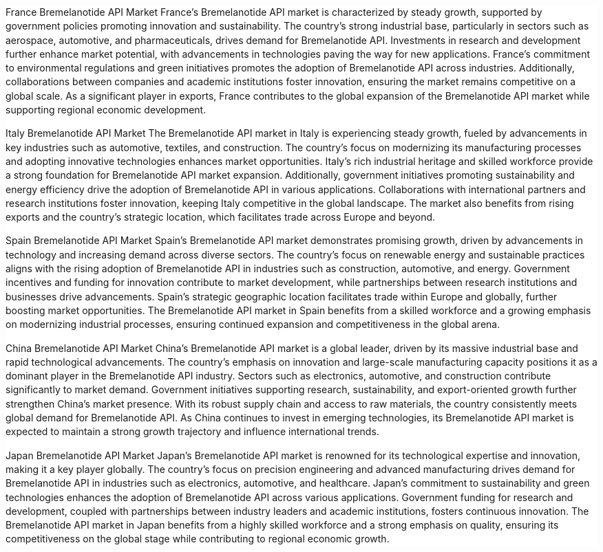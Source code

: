 France Bremelanotide API Market
France’s Bremelanotide API market is characterized by steady growth, supported by government policies promoting innovation and sustainability. The country’s strong industrial base, particularly in sectors such as aerospace, automotive, and pharmaceuticals, drives demand for Bremelanotide API. Investments in research and development further enhance market potential, with advancements in technologies paving the way for new applications. France’s commitment to environmental regulations and green initiatives promotes the adoption of Bremelanotide API across industries. Additionally, collaborations between companies and academic institutions foster innovation, ensuring the market remains competitive on a global scale. As a significant player in exports, France contributes to the global expansion of the Bremelanotide API market while supporting regional economic development.

Italy Bremelanotide API Market
The Bremelanotide API market in Italy is experiencing steady growth, fueled by advancements in key industries such as automotive, textiles, and construction. The country’s focus on modernizing its manufacturing processes and adopting innovative technologies enhances market opportunities. Italy’s rich industrial heritage and skilled workforce provide a strong foundation for Bremelanotide API market expansion. Additionally, government initiatives promoting sustainability and energy efficiency drive the adoption of Bremelanotide API in various applications. Collaborations with international partners and research institutions foster innovation, keeping Italy competitive in the global landscape. The market also benefits from rising exports and the country’s strategic location, which facilitates trade across Europe and beyond.

Spain Bremelanotide API Market
Spain’s Bremelanotide API market demonstrates promising growth, driven by advancements in technology and increasing demand across diverse sectors. The country’s focus on renewable energy and sustainable practices aligns with the rising adoption of Bremelanotide API in industries such as construction, automotive, and energy. Government incentives and funding for innovation contribute to market development, while partnerships between research institutions and businesses drive advancements. Spain’s strategic geographic location facilitates trade within Europe and globally, further boosting market opportunities. The Bremelanotide API market in Spain benefits from a skilled workforce and a growing emphasis on modernizing industrial processes, ensuring continued expansion and competitiveness in the global arena.

China Bremelanotide API Market
China’s Bremelanotide API market is a global leader, driven by its massive industrial base and rapid technological advancements. The country’s emphasis on innovation and large-scale manufacturing capacity positions it as a dominant player in the Bremelanotide API industry. Sectors such as electronics, automotive, and construction contribute significantly to market demand. Government initiatives supporting research, sustainability, and export-oriented growth further strengthen China’s market presence. With its robust supply chain and access to raw materials, the country consistently meets global demand for Bremelanotide API. As China continues to invest in emerging technologies, its Bremelanotide API market is expected to maintain a strong growth trajectory and influence international trends.

Japan Bremelanotide API Market
Japan’s Bremelanotide API market is renowned for its technological expertise and innovation, making it a key player globally. The country’s focus on precision engineering and advanced manufacturing drives demand for Bremelanotide API in industries such as electronics, automotive, and healthcare. Japan’s commitment to sustainability and green technologies enhances the adoption of Bremelanotide API across various applications. Government funding for research and development, coupled with partnerships between industry leaders and academic institutions, fosters continuous innovation. The Bremelanotide API market in Japan benefits from a highly skilled workforce and a strong emphasis on quality, ensuring its competitiveness on the global stage while contributing to regional economic growth.
